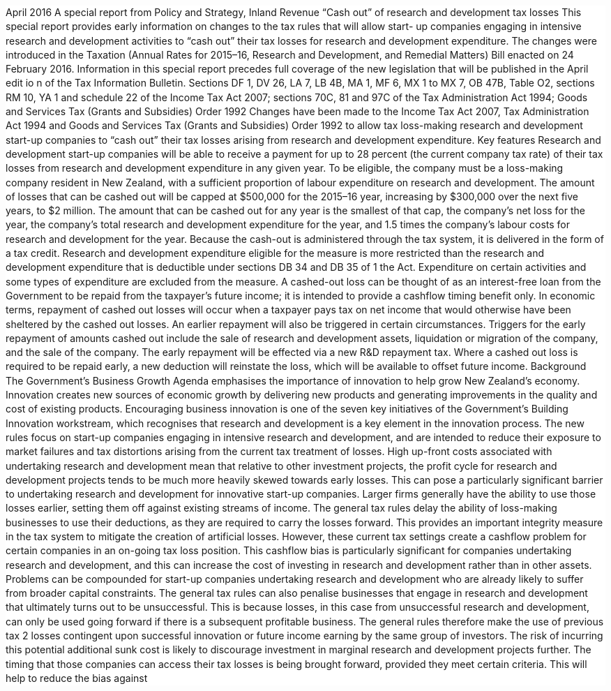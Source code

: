 April 2016 A special report from Policy and Strategy, Inland Revenue “Cash out” of research and development tax losses This special report provides early information on changes to the tax rules that will allow start- up companies engaging in intensive research and development activities to “cash out” their tax losses for research and development expenditure. The changes were introduced in the Taxation (Annual Rates for 2015–16, Research and Development, and Remedial Matters) Bill enacted on 24 February 2016. Information in this special report precedes full coverage of the new legislation that will be published in the April edit io n of the Tax Information Bulletin. Sections DF 1, DV 26, LA 7, LB 4B, MA 1, MF 6, MX 1 to MX 7, OB 47B, Table O2, sections RM 10, YA 1 and schedule 22 of the Income Tax Act 2007; sections 70C, 81 and 97C of the Tax Administration Act 1994; Goods and Services Tax (Grants and Subsidies) Order 1992 Changes have been made to the Income Tax Act 2007, Tax Administration Act 1994 and Goods and Services Tax (Grants and Subsidies) Order 1992 to allow tax loss-making research and development start-up companies to “cash out” their tax losses arising from research and development expenditure. Key features Research and development start-up companies will be able to receive a payment for up to 28 percent (the current company tax rate) of their tax losses from research and development expenditure in any given year. To be eligible, the company must be a loss-making company resident in New Zealand, with a sufficient proportion of labour expenditure on research and development. The amount of losses that can be cashed out will be capped at $500,000 for the 2015–16 year, increasing by $300,000 over the next five years, to $2 million. The amount that can be cashed out for any year is the smallest of that cap, the company’s net loss for the year, the company’s total research and development expenditure for the year, and 1.5 times the company’s labour costs for research and development for the year. Because the cash-out is administered through the tax system, it is delivered in the form of a tax credit. Research and development expenditure eligible for the measure is more restricted than the research and development expenditure that is deductible under sections DB 34 and DB 35 of 1 the Act. Expenditure on certain activities and some types of expenditure are excluded from the measure. A cashed-out loss can be thought of as an interest-free loan from the Government to be repaid from the taxpayer’s future income; it is intended to provide a cashflow timing benefit only. In economic terms, repayment of cashed out losses will occur when a taxpayer pays tax on net income that would otherwise have been sheltered by the cashed out losses. An earlier repayment will also be triggered in certain circumstances. Triggers for the early repayment of amounts cashed out include the sale of research and development assets, liquidation or migration of the company, and the sale of the company. The early repayment will be effected via a new R&D repayment tax. Where a cashed out loss is required to be repaid early, a new deduction will reinstate the loss, which will be available to offset future income. Background The Government’s Business Growth Agenda emphasises the importance of innovation to help grow New Zealand’s economy. Innovation creates new sources of economic growth by delivering new products and generating improvements in the quality and cost of existing products. Encouraging business innovation is one of the seven key initiatives of the Government’s Building Innovation workstream, which recognises that research and development is a key element in the innovation process. The new rules focus on start-up companies engaging in intensive research and development, and are intended to reduce their exposure to market failures and tax distortions arising from the current tax treatment of losses. High up-front costs associated with undertaking research and development mean that relative to other investment projects, the profit cycle for research and development projects tends to be much more heavily skewed towards early losses. This can pose a particularly significant barrier to undertaking research and development for innovative start-up companies. Larger firms generally have the ability to use those losses earlier, setting them off against existing streams of income. The general tax rules delay the ability of loss-making businesses to use their deductions, as they are required to carry the losses forward. This provides an important integrity measure in the tax system to mitigate the creation of artificial losses. However, these current tax settings create a cashflow problem for certain companies in an on-going tax loss position. This cashflow bias is particularly significant for companies undertaking research and development, and this can increase the cost of investing in research and development rather than in other assets. Problems can be compounded for start-up companies undertaking research and development who are already likely to suffer from broader capital constraints. The general tax rules can also penalise businesses that engage in research and development that ultimately turns out to be unsuccessful. This is because losses, in this case from unsuccessful research and development, can only be used going forward if there is a subsequent profitable business. The general rules therefore make the use of previous tax 2 losses contingent upon successful innovation or future income earning by the same group of investors. The risk of incurring this potential additional sunk cost is likely to discourage investment in marginal research and development projects further. The timing that those companies can access their tax losses is being brought forward, provided they meet certain criteria. This will help to reduce the bias against